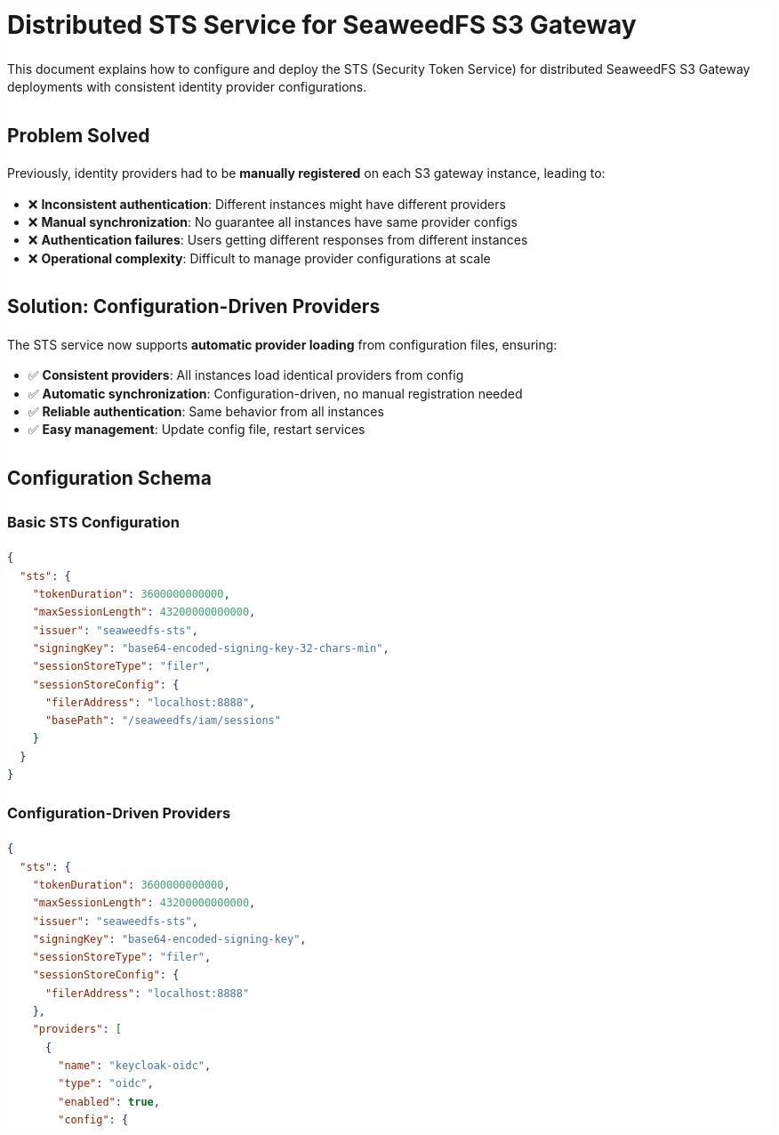 # Distributed STS Service for SeaweedFS S3 Gateway

This document explains how to configure and deploy the STS (Security Token Service) for distributed SeaweedFS S3 Gateway deployments with consistent identity provider configurations.

## Problem Solved

Previously, identity providers had to be **manually registered** on each S3 gateway instance, leading to:

- ❌ **Inconsistent authentication**: Different instances might have different providers
- ❌ **Manual synchronization**: No guarantee all instances have same provider configs  
- ❌ **Authentication failures**: Users getting different responses from different instances
- ❌ **Operational complexity**: Difficult to manage provider configurations at scale

## Solution: Configuration-Driven Providers

The STS service now supports **automatic provider loading** from configuration files, ensuring:

- ✅ **Consistent providers**: All instances load identical providers from config
- ✅ **Automatic synchronization**: Configuration-driven, no manual registration needed
- ✅ **Reliable authentication**: Same behavior from all instances
- ✅ **Easy management**: Update config file, restart services

## Configuration Schema

### Basic STS Configuration

```json
{
  "sts": {
    "tokenDuration": 3600000000000,
    "maxSessionLength": 43200000000000, 
    "issuer": "seaweedfs-sts",
    "signingKey": "base64-encoded-signing-key-32-chars-min",
    "sessionStoreType": "filer",
    "sessionStoreConfig": {
      "filerAddress": "localhost:8888",
      "basePath": "/seaweedfs/iam/sessions"
    }
  }
}
```

### Configuration-Driven Providers

```json
{
  "sts": {
    "tokenDuration": 3600000000000,
    "maxSessionLength": 43200000000000,
    "issuer": "seaweedfs-sts",
    "signingKey": "base64-encoded-signing-key",
    "sessionStoreType": "filer",
    "sessionStoreConfig": {
      "filerAddress": "localhost:8888"
    },
    "providers": [
      {
        "name": "keycloak-oidc",
        "type": "oidc", 
        "enabled": true,
        "config": {
```